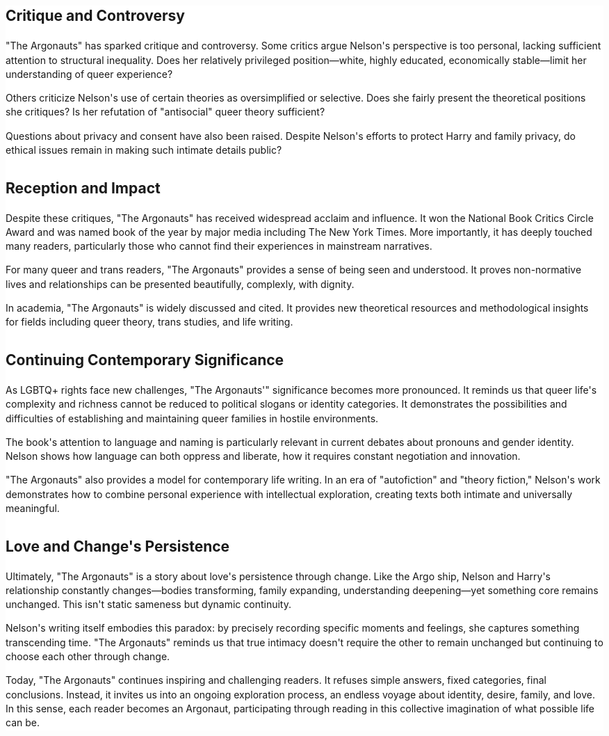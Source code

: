 ## Critique and Controversy

"The Argonauts" has sparked critique and controversy. Some critics argue Nelson's perspective is too personal, lacking sufficient attention to structural inequality. Does her relatively privileged position—white, highly educated, economically stable—limit her understanding of queer experience?

Others criticize Nelson's use of certain theories as oversimplified or selective. Does she fairly present the theoretical positions she critiques? Is her refutation of "antisocial" queer theory sufficient?

Questions about privacy and consent have also been raised. Despite Nelson's efforts to protect Harry and family privacy, do ethical issues remain in making such intimate details public?

## Reception and Impact

Despite these critiques, "The Argonauts" has received widespread acclaim and influence. It won the National Book Critics Circle Award and was named book of the year by major media including The New York Times. More importantly, it has deeply touched many readers, particularly those who cannot find their experiences in mainstream narratives.

For many queer and trans readers, "The Argonauts" provides a sense of being seen and understood. It proves non-normative lives and relationships can be presented beautifully, complexly, with dignity.

In academia, "The Argonauts" is widely discussed and cited. It provides new theoretical resources and methodological insights for fields including queer theory, trans studies, and life writing.

## Continuing Contemporary Significance

As LGBTQ+ rights face new challenges, "The Argonauts'" significance becomes more pronounced. It reminds us that queer life's complexity and richness cannot be reduced to political slogans or identity categories. It demonstrates the possibilities and difficulties of establishing and maintaining queer families in hostile environments.

The book's attention to language and naming is particularly relevant in current debates about pronouns and gender identity. Nelson shows how language can both oppress and liberate, how it requires constant negotiation and innovation.

"The Argonauts" also provides a model for contemporary life writing. In an era of "autofiction" and "theory fiction," Nelson's work demonstrates how to combine personal experience with intellectual exploration, creating texts both intimate and universally meaningful.

## Love and Change's Persistence

Ultimately, "The Argonauts" is a story about love's persistence through change. Like the Argo ship, Nelson and Harry's relationship constantly changes—bodies transforming, family expanding, understanding deepening—yet something core remains unchanged. This isn't static sameness but dynamic continuity.

Nelson's writing itself embodies this paradox: by precisely recording specific moments and feelings, she captures something transcending time. "The Argonauts" reminds us that true intimacy doesn't require the other to remain unchanged but continuing to choose each other through change.

Today, "The Argonauts" continues inspiring and challenging readers. It refuses simple answers, fixed categories, final conclusions. Instead, it invites us into an ongoing exploration process, an endless voyage about identity, desire, family, and love. In this sense, each reader becomes an Argonaut, participating through reading in this collective imagination of what possible life can be.